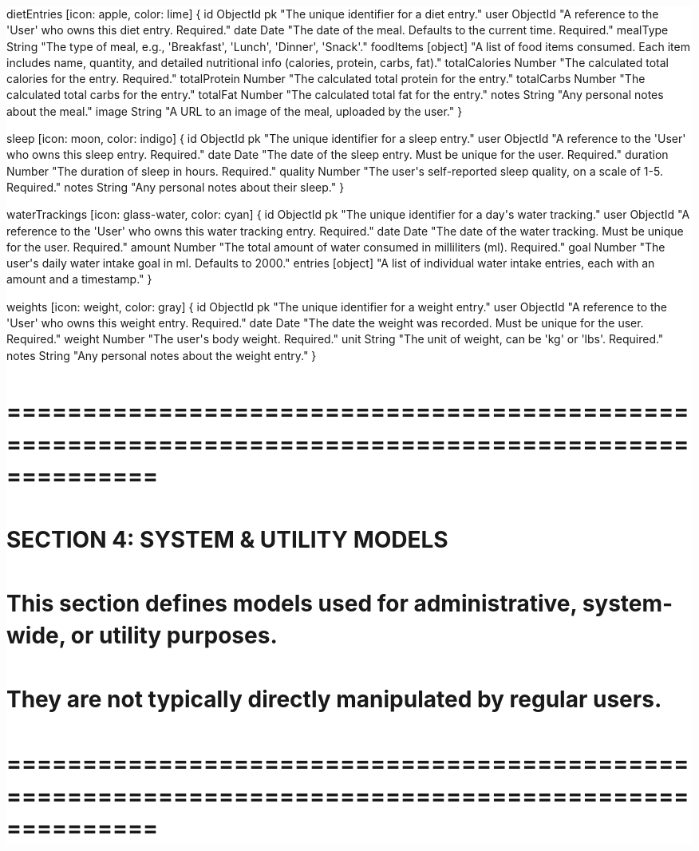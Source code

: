 dietEntries [icon: apple, color: lime] {
  id ObjectId pk "The unique identifier for a diet entry."
  user ObjectId "A reference to the 'User' who owns this diet entry. Required."
  date Date "The date of the meal. Defaults to the current time. Required."
  mealType String "The type of meal, e.g., 'Breakfast', 'Lunch', 'Dinner', 'Snack'."
  foodItems [object] "A list of food items consumed. Each item includes name, quantity, and detailed nutritional info (calories, protein, carbs, fat)."
  totalCalories Number "The calculated total calories for the entry. Required."
  totalProtein Number "The calculated total protein for the entry."
  totalCarbs Number "The calculated total carbs for the entry."
  totalFat Number "The calculated total fat for the entry."
  notes String "Any personal notes about the meal."
  image String "A URL to an image of the meal, uploaded by the user."
}

sleep [icon: moon, color: indigo] {
  id ObjectId pk "The unique identifier for a sleep entry."
  user ObjectId "A reference to the 'User' who owns this sleep entry. Required."
  date Date "The date of the sleep entry. Must be unique for the user. Required."
  duration Number "The duration of sleep in hours. Required."
  quality Number "The user's self-reported sleep quality, on a scale of 1-5. Required."
  notes String "Any personal notes about their sleep."
}

waterTrackings [icon: glass-water, color: cyan] {
  id ObjectId pk "The unique identifier for a day's water tracking."
  user ObjectId "A reference to the 'User' who owns this water tracking entry. Required."
  date Date "The date of the water tracking. Must be unique for the user. Required."
  amount Number "The total amount of water consumed in milliliters (ml). Required."
  goal Number "The user's daily water intake goal in ml. Defaults to 2000."
  entries [object] "A list of individual water intake entries, each with an amount and a timestamp."
}

weights [icon: weight, color: gray] {
  id ObjectId pk "The unique identifier for a weight entry."
  user ObjectId "A reference to the 'User' who owns this weight entry. Required."
  date Date "The date the weight was recorded. Must be unique for the user. Required."
  weight Number "The user's body weight. Required."
  unit String "The unit of weight, can be 'kg' or 'lbs'. Required."
  notes String "Any personal notes about the weight entry."
}


# ====================================================================================================
# SECTION 4: SYSTEM & UTILITY MODELS
# This section defines models used for administrative, system-wide, or utility purposes.
# They are not typically directly manipulated by regular users.
# ====================================================================================================
